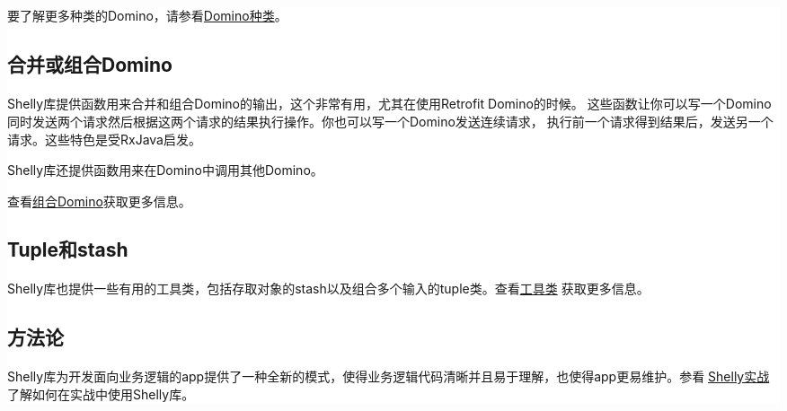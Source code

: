 要了解更多种类的Domino，请参看[Domino种类](doc/MORE_DOMINOES.md)。

## 合并或组合Domino

Shelly库提供函数用来合并和组合Domino的输出，这个非常有用，尤其在使用Retrofit Domino的时候。
这些函数让你可以写一个Domino同时发送两个请求然后根据这两个请求的结果执行操作。你也可以写一个Domino发送连续请求，
执行前一个请求得到结果后，发送另一个请求。这些特色是受RxJava启发。

Shelly库还提供函数用来在Domino中调用其他Domino。

查看[组合Domino](doc/DOMINO_COMBINATION.md)获取更多信息。

## Tuple和stash

Shelly库也提供一些有用的工具类，包括存取对象的stash以及组合多个输入的tuple类。查看[工具类](doc/UTILITIES.md)
获取更多信息。

## 方法论

Shelly库为开发面向业务逻辑的app提供了一种全新的模式，使得业务逻辑代码清晰并且易于理解，也使得app更易维护。参看
[Shelly实战](doc/METHODOLOGY.md)了解如何在实战中使用Shelly库。
